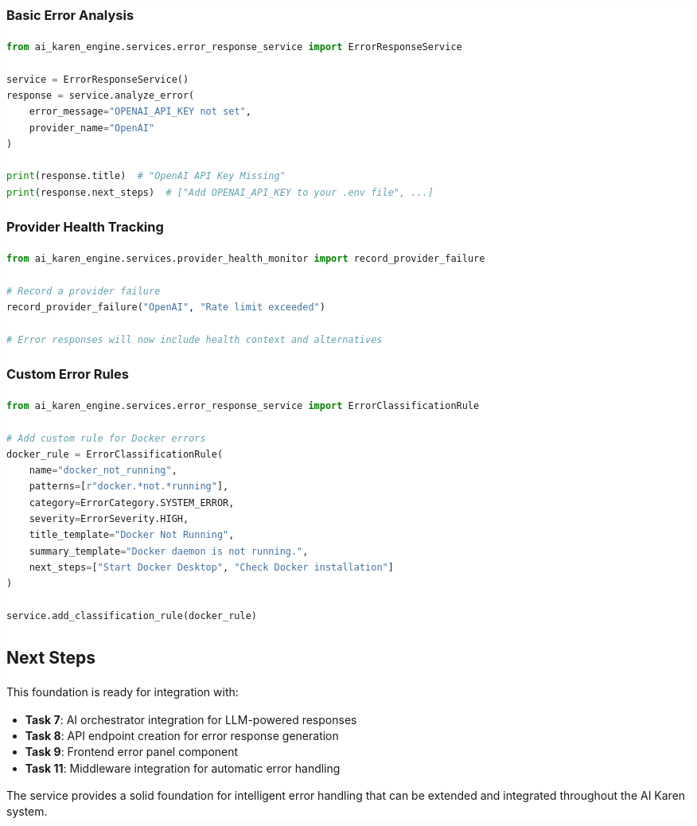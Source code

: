 ### Basic Error Analysis
```python
from ai_karen_engine.services.error_response_service import ErrorResponseService

service = ErrorResponseService()
response = service.analyze_error(
    error_message="OPENAI_API_KEY not set",
    provider_name="OpenAI"
)

print(response.title)  # "OpenAI API Key Missing"
print(response.next_steps)  # ["Add OPENAI_API_KEY to your .env file", ...]
```

### Provider Health Tracking
```python
from ai_karen_engine.services.provider_health_monitor import record_provider_failure

# Record a provider failure
record_provider_failure("OpenAI", "Rate limit exceeded")

# Error responses will now include health context and alternatives
```

### Custom Error Rules
```python
from ai_karen_engine.services.error_response_service import ErrorClassificationRule

# Add custom rule for Docker errors
docker_rule = ErrorClassificationRule(
    name="docker_not_running",
    patterns=[r"docker.*not.*running"],
    category=ErrorCategory.SYSTEM_ERROR,
    severity=ErrorSeverity.HIGH,
    title_template="Docker Not Running",
    summary_template="Docker daemon is not running.",
    next_steps=["Start Docker Desktop", "Check Docker installation"]
)

service.add_classification_rule(docker_rule)
```

## Next Steps

This foundation is ready for integration with:
- **Task 7**: AI orchestrator integration for LLM-powered responses
- **Task 8**: API endpoint creation for error response generation
- **Task 9**: Frontend error panel component
- **Task 11**: Middleware integration for automatic error handling

The service provides a solid foundation for intelligent error handling that can be extended and integrated throughout the AI Karen system.
